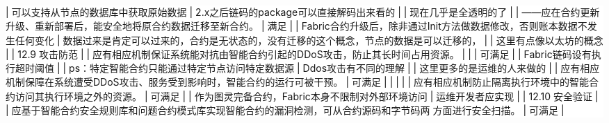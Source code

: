 | 可以支持从节点的数据库中获取原始数据                                                                                                                                                                                                                                                                                                   | 2.x之后链码的package可以直接解码出来看的                                       |
| 现在几乎是全透明的了                                                                                                                                                                                                                                                                                                           |
| ——应在合约更新升级、重新部署后，能安全地将原合约数据迁移至新合约。                                                                                                                                                                                                                                                                                   | 满足                                                              |
| Fabric合约升级后，除非通过Init方法做数据修改，否则账本数据不发生任何变化                                                                                                                                                                                                                                                                            | 数据过来是肯定可以过来的，合约是无状态的，没有迁移的这个概念，节点的数据是可以迁移的，                     |
| 这里有点像以太坊的概念                                                                                                                                                                                                                                                                                                          |
| 12.9 攻击防范                                                                                                                                                                                                                                                                                                            |
| 应有相应机制保证系统能对抗由智能合约引起的DDoS攻击，防止其长时间占用资源。                                                                                                                                                                                                                                                                              |
|                                                                                                                                                                                                                                                                                                                      | 可满足                                                             |
| Fabric链码设有执行超时阈值                                                                                                                                                                                                                                                                                                     |
| ps：特定智能合约只能通过特定节点访问特定数据源                                                                                                                                                                                                                                                                                             | Ddos攻击有不同的理解                                                    |
| 这里更多的是运维的人来做的                                                                                                                                                                                                                                                                                                        |
| 应有相应机制保障在系统遭受DDoS攻击、服务受到影响时，智能合约的运行可被干预。                                                                                                                                                                                                                                                                             | 可满足                                                             |
|                                                                                                                                                                                                                                                                                                                      |                                                                 |
| 应有相应机制防止隔离执行环境中的智能合约访问其执行环境之外的资源。                                                                                                                                                                                                                                                                                    | 可满足                                                             |
| 作为图灵完备合约，Fabric本身不限制对外部环境访问                                                                                                                                                                                                                                                                                          | 运维开发者应实现                                                        |
| 12.10 安全验证                                                                                                                                                                                                                                                                                                           |
| 应基于智能合约安全规则库和问题合约模式库实现智能合约的漏洞检测，可从合约源码和字节码两 方面进行安全扫描。                                                                                                                                                                                                                                                                | 可满足                                                             |